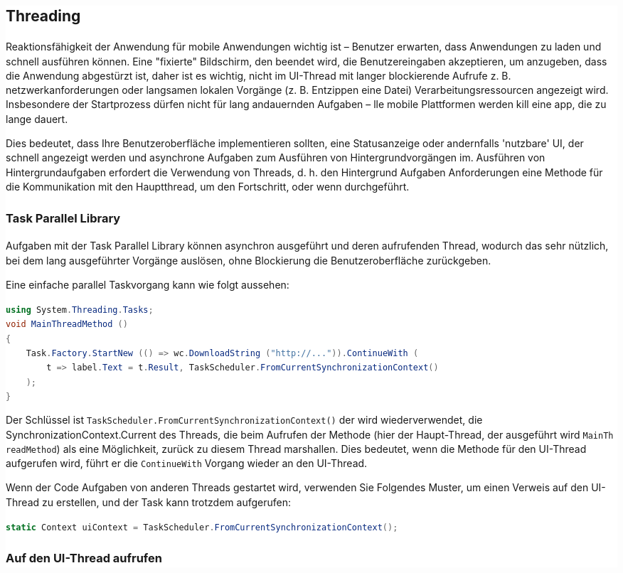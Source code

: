 
## <a name="threading"></a>Threading

Reaktionsfähigkeit der Anwendung für mobile Anwendungen wichtig ist – Benutzer erwarten, dass Anwendungen zu laden und schnell ausführen können. Eine "fixierte" Bildschirm, den beendet wird, die Benutzereingaben akzeptieren, um anzugeben, dass die Anwendung abgestürzt ist, daher ist es wichtig, nicht im UI-Thread mit langer blockierende Aufrufe z. B. netzwerkanforderungen oder langsamen lokalen Vorgänge (z. B. Entzippen eine Datei) Verarbeitungsressourcen angezeigt wird. Insbesondere der Startprozess dürfen nicht für lang andauernden Aufgaben – lle mobile Plattformen werden kill eine app, die zu lange dauert.

Dies bedeutet, dass Ihre Benutzeroberfläche implementieren sollten, eine Statusanzeige oder andernfalls 'nutzbare' UI, der schnell angezeigt werden und asynchrone Aufgaben zum Ausführen von Hintergrundvorgängen im. Ausführen von Hintergrundaufgaben erfordert die Verwendung von Threads, d. h. den Hintergrund Aufgaben Anforderungen eine Methode für die Kommunikation mit den Hauptthread, um den Fortschritt, oder wenn durchgeführt.

 <a name="Parallel_Task_Library" />


### <a name="parallel-task-library"></a>Task Parallel Library

Aufgaben mit der Task Parallel Library können asynchron ausgeführt und deren aufrufenden Thread, wodurch das sehr nützlich, bei dem lang ausgeführter Vorgänge auslösen, ohne Blockierung die Benutzeroberfläche zurückgeben.

Eine einfache parallel Taskvorgang kann wie folgt aussehen:

```csharp
using System.Threading.Tasks;
void MainThreadMethod ()
{
    Task.Factory.StartNew (() => wc.DownloadString ("http://...")).ContinueWith (
        t => label.Text = t.Result, TaskScheduler.FromCurrentSynchronizationContext()
    );
}
```

Der Schlüssel ist `TaskScheduler.FromCurrentSynchronizationContext()` der wird wiederverwendet, die SynchronizationContext.Current des Threads, die beim Aufrufen der Methode (hier der Haupt-Thread, der ausgeführt wird `MainThreadMethod`) als eine Möglichkeit, zurück zu diesem Thread marshallen. Dies bedeutet, wenn die Methode für den UI-Thread aufgerufen wird, führt er die `ContinueWith` Vorgang wieder an den UI-Thread.

Wenn der Code Aufgaben von anderen Threads gestartet wird, verwenden Sie Folgendes Muster, um einen Verweis auf den UI-Thread zu erstellen, und der Task kann trotzdem aufgerufen:

```csharp
static Context uiContext = TaskScheduler.FromCurrentSynchronizationContext();
```

 <a name="Invoking_on_the_UI_Thread" />


### <a name="invoking-on-the-ui-thread"></a>Auf den UI-Thread aufrufen
